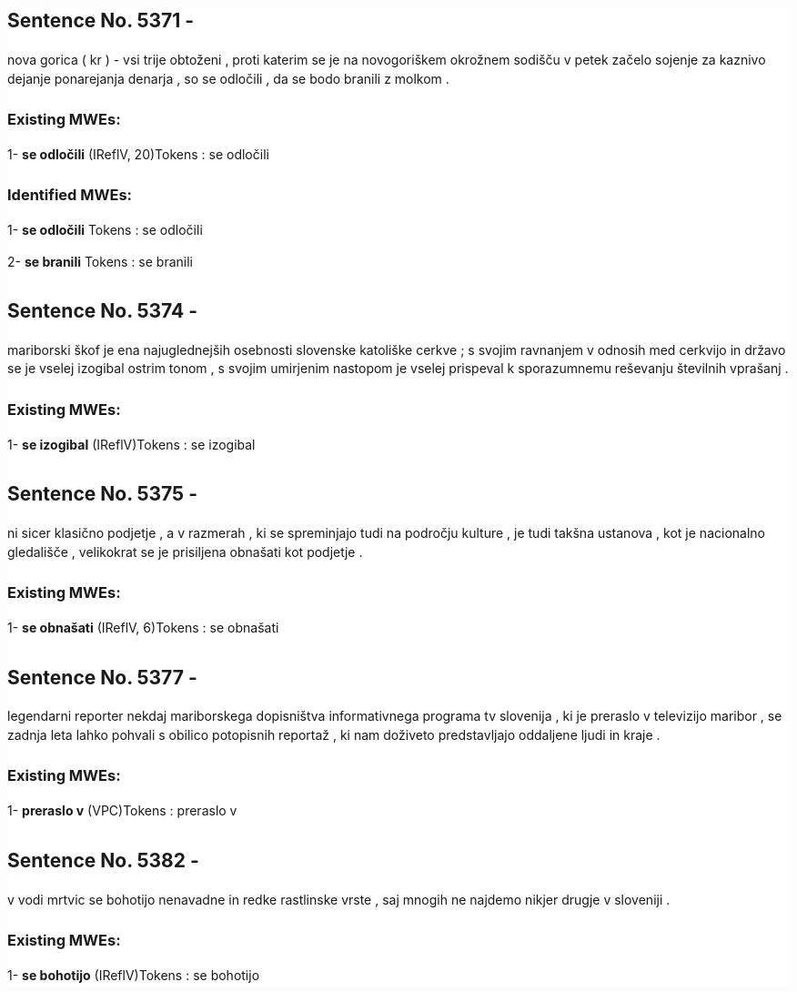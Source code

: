 ## Sentence No. 5371 - 
nova gorica ( kr ) - vsi trije obtoženi , proti katerim se je na novogoriškem okrožnem sodišču v petek začelo sojenje za kaznivo dejanje ponarejanja denarja , so se odločili , da se bodo branili z molkom . 
### Existing MWEs: 
1- **se odločili** (IReflV, 20)Tokens : 
se
odločili

### Identified MWEs: 
1- **se odločili** Tokens : 
se
odločili

2- **se branili** Tokens : 
se
branili

## Sentence No. 5374 - 
mariborski škof je ena najuglednejših osebnosti slovenske katoliške cerkve ; s svojim ravnanjem v odnosih med cerkvijo in državo se je vselej izogibal ostrim tonom , s svojim umirjenim nastopom je vselej prispeval k sporazumnemu reševanju številnih vprašanj . 
### Existing MWEs: 
1- **se izogibal** (IReflV)Tokens : 
se
izogibal

## Sentence No. 5375 - 
ni sicer klasično podjetje , a v razmerah , ki se spreminjajo tudi na področju kulture , je tudi takšna ustanova , kot je nacionalno gledališče , velikokrat se je prisiljena obnašati kot podjetje . 
### Existing MWEs: 
1- **se obnašati** (IReflV, 6)Tokens : 
se
obnašati

## Sentence No. 5377 - 
legendarni reporter nekdaj mariborskega dopisništva informativnega programa tv slovenija , ki je preraslo v televizijo maribor , se zadnja leta lahko pohvali s obilico potopisnih reportaž , ki nam doživeto predstavljajo oddaljene ljudi in kraje . 
### Existing MWEs: 
1- **preraslo v** (VPC)Tokens : 
preraslo
v

## Sentence No. 5382 - 
v vodi mrtvic se bohotijo nenavadne in redke rastlinske vrste , saj mnogih ne najdemo nikjer drugje v sloveniji . 
### Existing MWEs: 
1- **se bohotijo** (IReflV)Tokens : 
se
bohotijo
